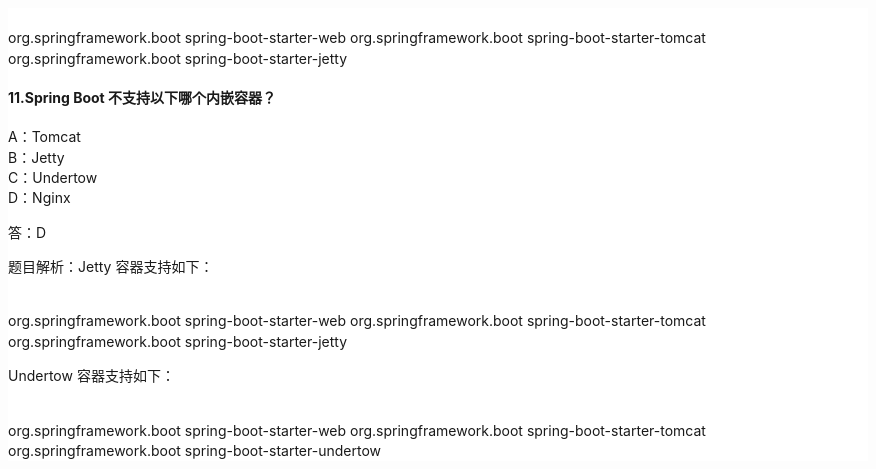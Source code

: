 
​    
    <dependency>
        <groupId>org.springframework.boot</groupId>
        <artifactId>spring-boot-starter-web</artifactId>
        <exclusions>
            <exclusion>
                <groupId>org.springframework.boot</groupId>
                <artifactId>spring-boot-starter-tomcat</artifactId>
            </exclusion>
        </exclusions>
    </dependency>
    <dependency>
        <groupId>org.springframework.boot</groupId>
        <artifactId>spring-boot-starter-jetty</artifactId>
    </dependency>


#### 11.Spring Boot 不支持以下哪个内嵌容器？

A：Tomcat  
B：Jetty  
C：Undertow  
D：Nginx

答：D

题目解析：Jetty 容器支持如下：


​    
    <dependency>
       <groupId>org.springframework.boot</groupId>
       <artifactId>spring-boot-starter-web</artifactId>
       <exclusions>
          <exclusion>
             <groupId>org.springframework.boot</groupId>
             <artifactId>spring-boot-starter-tomcat</artifactId>
          </exclusion>
       </exclusions>
    </dependency>
    <dependency>
       <groupId>org.springframework.boot</groupId>
       <artifactId>spring-boot-starter-jetty</artifactId>
    </dependency>


Undertow 容器支持如下：


​    
    <dependency>
        <groupId>org.springframework.boot</groupId>
        <artifactId>spring-boot-starter-web</artifactId>
        <exclusions>
            <exclusion>
                <groupId>org.springframework.boot</groupId>
                <artifactId>spring-boot-starter-tomcat</artifactId>
            </exclusion>
        </exclusions>
    </dependency>
    <dependency>
        <groupId>org.springframework.boot</groupId>
        <artifactId>spring-boot-starter-undertow</artifactId>
    </dependency>
